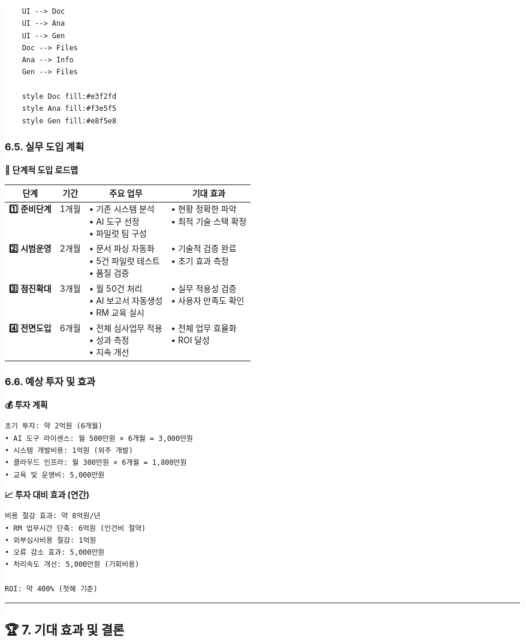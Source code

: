 ```mermaid
    UI --> Doc
    UI --> Ana
    UI --> Gen
    Doc --> Files
    Ana --> Info
    Gen --> Files

    style Doc fill:#e3f2fd
    style Ana fill:#f3e5f5
    style Gen fill:#e8f5e8
```

### 6.5. 실무 도입 계획

**📅 단계적 도입 로드맵**

| 단계 | 기간 | 주요 업무 | 기대 효과 |
|-----|-----|---------|---------|
| **1️⃣ 준비단계** | 1개월 | • 기존 시스템 분석<br/>• AI 도구 선정<br/>• 파일럿 팀 구성 | • 현황 정확한 파악<br/>• 최적 기술 스택 확정 |
| **2️⃣ 시범운영** | 2개월 | • 문서 파싱 자동화<br/>• 5건 파일럿 테스트<br/>• 품질 검증 | • 기술적 검증 완료<br/>• 초기 효과 측정 |
| **3️⃣ 점진확대** | 3개월 | • 월 50건 처리<br/>• AI 보고서 자동생성<br/>• RM 교육 실시 | • 실무 적용성 검증<br/>• 사용자 만족도 확인 |
| **4️⃣ 전면도입** | 6개월 | • 전체 심사업무 적용<br/>• 성과 측정<br/>• 지속 개선 | • 전체 업무 효율화<br/>• ROI 달성 |

### 6.6. 예상 투자 및 효과

**💰 투자 계획**

```
초기 투자: 약 2억원 (6개월)
• AI 도구 라이센스: 월 500만원 × 6개월 = 3,000만원
• 시스템 개발비용: 1억원 (외주 개발)
• 클라우드 인프라: 월 300만원 × 6개월 = 1,800만원
• 교육 및 운영비: 5,000만원
```

**📈 투자 대비 효과 (연간)**

```
비용 절감 효과: 약 8억원/년
• RM 업무시간 단축: 6억원 (인건비 절약)
• 외부심사비용 절감: 1억원
• 오류 감소 효과: 5,000만원
• 처리속도 개선: 5,000만원 (기회비용)

ROI: 약 400% (첫해 기준)
```

---

## 🏆 7. 기대 효과 및 결론
